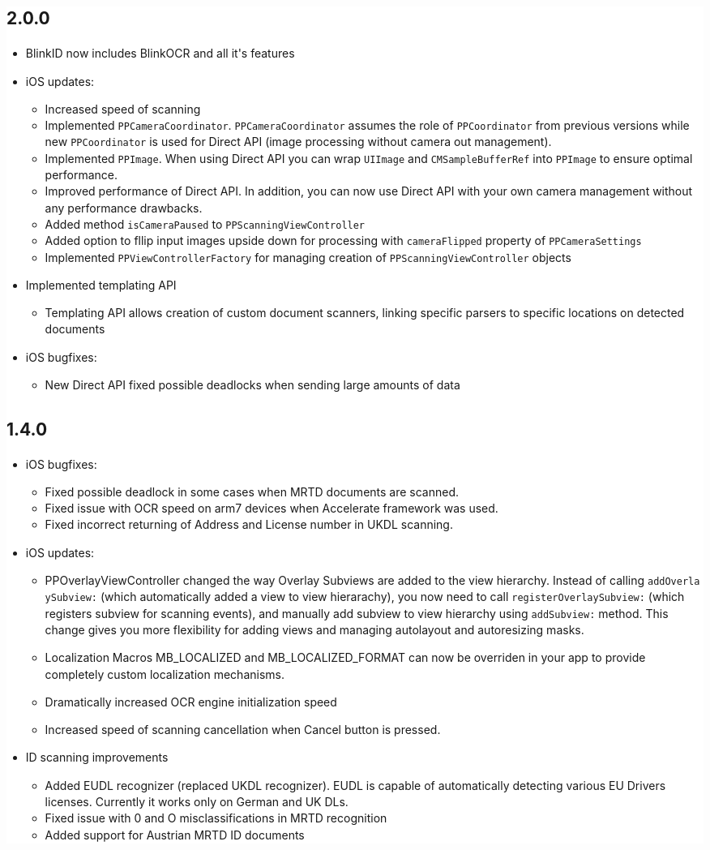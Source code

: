 ## 2.0.0

- BlinkID now includes BlinkOCR and all it's features

- iOS updates:

	- Increased speed of scanning
	- Implemented `PPCameraCoordinator`. `PPCameraCoordinator` assumes the role of `PPCoordinator` from previous versions while new `PPCoordinator` is used for Direct API (image processing without camera out management).
	- Implemented `PPImage`. When using Direct API you can wrap `UIImage` and `CMSampleBufferRef` into `PPImage` to ensure optimal performance.
	- Improved performance of Direct API. In addition, you can now use Direct API with your own camera management without any performance drawbacks.
	- Added method `isCameraPaused` to `PPScanningViewController`
	- Added option to fllip input images upside down for processing with `cameraFlipped` property of `PPCameraSettings`
	- Implemented `PPViewControllerFactory` for managing creation of `PPScanningViewController` objects

- Implemented templating API

    - Templating API allows creation of custom document scanners, linking specific parsers to specific locations on detected documents
	
- iOS bugfixes:
	- New Direct API fixed possible deadlocks when sending large amounts of data

## 1.4.0

- iOS bugfixes:

    - Fixed possible deadlock in some cases when MRTD documents are scanned.
    - Fixed issue with OCR speed on arm7 devices when Accelerate framework was used.
    - Fixed incorrect returning of Address and License number in UKDL scanning.
    
- iOS updates:
    
    - PPOverlayViewController changed the way Overlay Subviews are added to the view hierarchy. Instead of calling `addOverlaySubview:` (which automatically added a view to view hierarachy), you now need to call `registerOverlaySubview:` (which registers subview for scanning events), and manually add subview to view hierarchy using `addSubview:` method. This change gives you more flexibility for adding views and managing autolayout and autoresizing masks.

    - Localization Macros MB_LOCALIZED and MB_LOCALIZED_FORMAT can now be overriden in your app to provide completely custom localization mechanisms.
    
    - Dramatically increased OCR engine initialization speed

    - Increased speed of scanning cancellation when Cancel button is pressed.
    
- ID scanning improvements

    - Added EUDL recognizer (replaced UKDL recognizer). EUDL is capable of automatically detecting various EU Drivers licenses. Currently it works only on German and UK DLs.
    - Fixed issue with 0 and O misclassifications in MRTD recognition
    - Added support for Austrian MRTD ID documents
